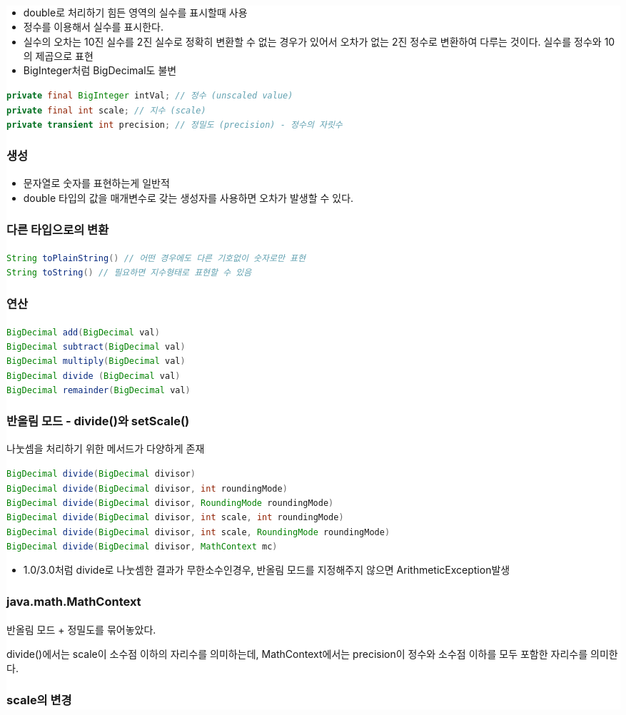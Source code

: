 - double로 처리하기 힘든 영역의 실수를 표시할때 사용
- 정수를 이용해서 실수를 표시한다.
- 실수의 오차는 10진 실수를 2진 실수로 정확히 변환할 수 없는 경우가 있어서 오차가 없는 2진 정수로 변환하여 다루는 것이다. 실수를 정수와 10의 제곱으로 표현
- BigInteger처럼 BigDecimal도 불변

```java
private final BigInteger intVal; // 정수 (unscaled value)
private final int scale; // 지수 (scale)
private transient int precision; // 정밀도 (precision) - 정수의 자릿수
```

### 생성

- 문자열로 숫자를 표현하는게 일반적
- double 타입의 값을 매개변수로 갖는 생성자를 사용하면 오차가 발생할 수 있다.

### 다른 타입으로의 변환

```java
String toPlainString() // 어떤 경우에도 다른 기호없이 숫자로만 표현
String toString() // 필요하면 지수형태로 표현할 수 있음
```

### 연산

```java
BigDecimal add(BigDecimal val)
BigDecimal subtract(BigDecimal val)
BigDecimal multiply(BigDecimal val)
BigDecimal divide (BigDecimal val)
BigDecimal remainder(BigDecimal val)
```

### 반올림 모드 - divide()와 setScale()

나눗셈을 처리하기 위한 메서드가 다양하게 존재

```java
BigDecimal divide(BigDecimal divisor) 
BigDecimal divide(BigDecimal divisor, int roundingMode) 
BigDecimal divide(BigDecimal divisor, RoundingMode roundingMode)
BigDecimal divide(BigDecimal divisor, int scale, int roundingMode)
BigDecimal divide(BigDecimal divisor, int scale, RoundingMode roundingMode)
BigDecimal divide(BigDecimal divisor, MathContext mc)
```

- 1.0/3.0처럼 divide로 나눗셈한 결과가 무한소수인경우, 반올림 모드를 지정해주지 않으면 ArithmeticException발생

### java.math.MathContext

반올림 모드 + 정밀도를 묶어놓았다.

divide()에서는 scale이 소수점 이하의 자리수를 의미하는데, MathContext에서는 precision이 정수와 소수점 이하를 모두 포함한  자리수를 의미한다.

### scale의 변경
